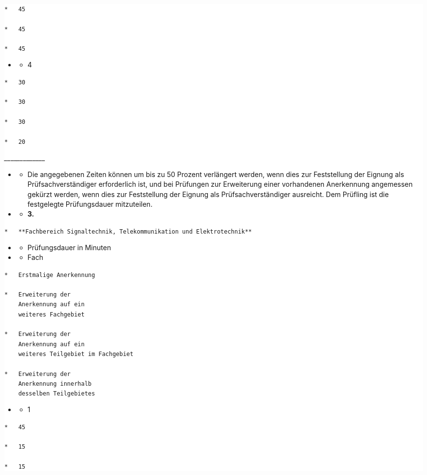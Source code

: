     *   45

    *   45

    *   45


*    *   4

    *   30

    *   30

    *   30

    *   20




_\_\__\_\__\_\__\_\__\_\_\_\_




*    *   Die angegebenen Zeiten können um bis zu 50 Prozent verlängert werden, wenn dies zur Feststellung der Eignung als Prüfsachverständiger erforderlich ist, und bei Prüfungen zur Erweiterung einer vorhandenen Anerkennung angemessen gekürzt werden, wenn dies zur Feststellung der Eignung als Prüfsachverständiger ausreicht. Dem Prüfling ist die festgelegte Prüfungsdauer mitzuteilen.



*    *   **3.**

    *   **Fachbereich Signaltechnik, Telekommunikation und Elektrotechnik**


*    *   Prüfungsdauer in Minuten




*    *   Fach

    *   Erstmalige Anerkennung

    *   Erweiterung der
        Anerkennung auf ein
        weiteres Fachgebiet

    *   Erweiterung der
        Anerkennung auf ein
        weiteres Teilgebiet im Fachgebiet

    *   Erweiterung der
        Anerkennung innerhalb
        desselben Teilgebietes


*    *   1

    *   45

    *   15

    *   15
